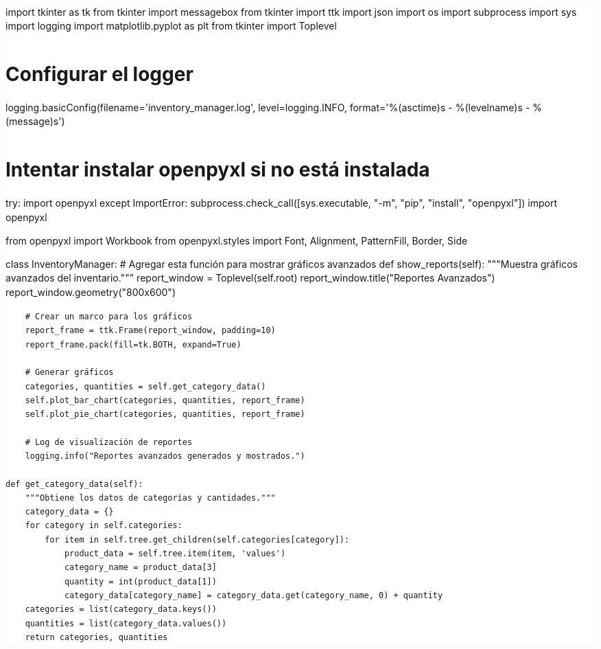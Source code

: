 import tkinter as tk
from tkinter import messagebox
from tkinter import ttk
import json
import os
import subprocess
import sys
import logging
import matplotlib.pyplot as plt
from tkinter import Toplevel
# Configurar el logger
logging.basicConfig(filename='inventory_manager.log', level=logging.INFO, 
                    format='%(asctime)s - %(levelname)s - %(message)s')

# Intentar instalar openpyxl si no está instalada
try:
    import openpyxl
except ImportError:
    subprocess.check_call([sys.executable, "-m", "pip", "install", "openpyxl"])
    import openpyxl

 from openpyxl import Workbook
 from openpyxl.styles import Font, Alignment, PatternFill, Border, Side
 
 class InventoryManager:
    # Agregar esta función para mostrar gráficos avanzados
    def show_reports(self):
        """Muestra gráficos avanzados del inventario."""
        report_window = Toplevel(self.root)
        report_window.title("Reportes Avanzados")
        report_window.geometry("800x600")

        # Crear un marco para los gráficos
        report_frame = ttk.Frame(report_window, padding=10)
        report_frame.pack(fill=tk.BOTH, expand=True)

        # Generar gráficos
        categories, quantities = self.get_category_data()
        self.plot_bar_chart(categories, quantities, report_frame)
        self.plot_pie_chart(categories, quantities, report_frame)

        # Log de visualización de reportes
        logging.info("Reportes avanzados generados y mostrados.")

    def get_category_data(self):
        """Obtiene los datos de categorías y cantidades."""
        category_data = {}
        for category in self.categories:
            for item in self.tree.get_children(self.categories[category]):
                product_data = self.tree.item(item, 'values')
                category_name = product_data[3]
                quantity = int(product_data[1])
                category_data[category_name] = category_data.get(category_name, 0) + quantity
        categories = list(category_data.keys())
        quantities = list(category_data.values())
        return categories, quantities
